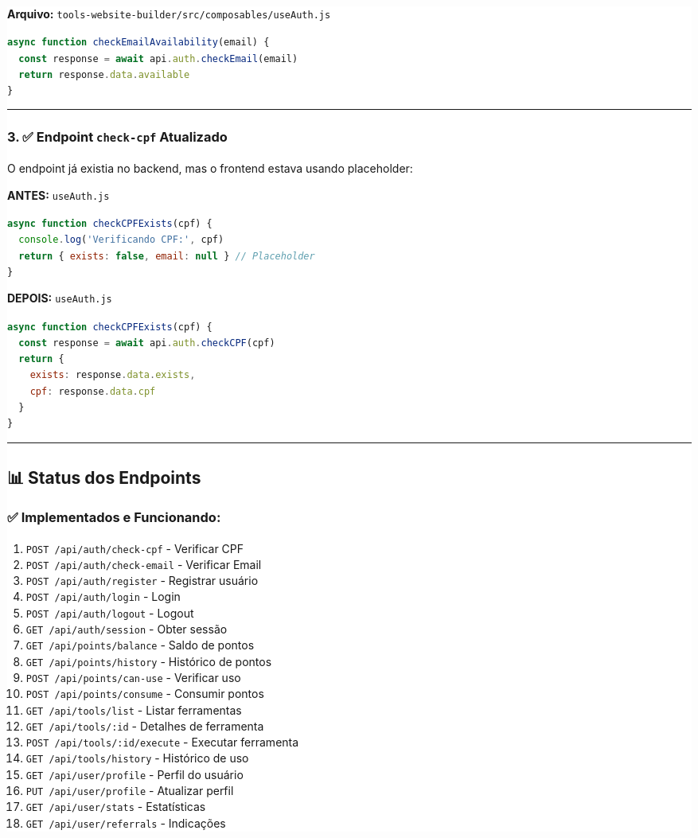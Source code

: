 **Arquivo:** `tools-website-builder/src/composables/useAuth.js`
```javascript
async function checkEmailAvailability(email) {
  const response = await api.auth.checkEmail(email)
  return response.data.available
}
```

---

### 3. ✅ Endpoint `check-cpf` Atualizado

O endpoint já existia no backend, mas o frontend estava usando placeholder:

**ANTES:** `useAuth.js`
```javascript
async function checkCPFExists(cpf) {
  console.log('Verificando CPF:', cpf)
  return { exists: false, email: null } // Placeholder
}
```

**DEPOIS:** `useAuth.js`
```javascript
async function checkCPFExists(cpf) {
  const response = await api.auth.checkCPF(cpf)
  return { 
    exists: response.data.exists,
    cpf: response.data.cpf
  }
}
```

---

## 📊 Status dos Endpoints

### ✅ Implementados e Funcionando:
1. `POST /api/auth/check-cpf` - Verificar CPF
2. `POST /api/auth/check-email` - Verificar Email
3. `POST /api/auth/register` - Registrar usuário
4. `POST /api/auth/login` - Login
5. `POST /api/auth/logout` - Logout
6. `GET /api/auth/session` - Obter sessão
7. `GET /api/points/balance` - Saldo de pontos
8. `GET /api/points/history` - Histórico de pontos
9. `POST /api/points/can-use` - Verificar uso
10. `POST /api/points/consume` - Consumir pontos
11. `GET /api/tools/list` - Listar ferramentas
12. `GET /api/tools/:id` - Detalhes de ferramenta
13. `POST /api/tools/:id/execute` - Executar ferramenta
14. `GET /api/tools/history` - Histórico de uso
15. `GET /api/user/profile` - Perfil do usuário
16. `PUT /api/user/profile` - Atualizar perfil
17. `GET /api/user/stats` - Estatísticas
18. `GET /api/user/referrals` - Indicações
